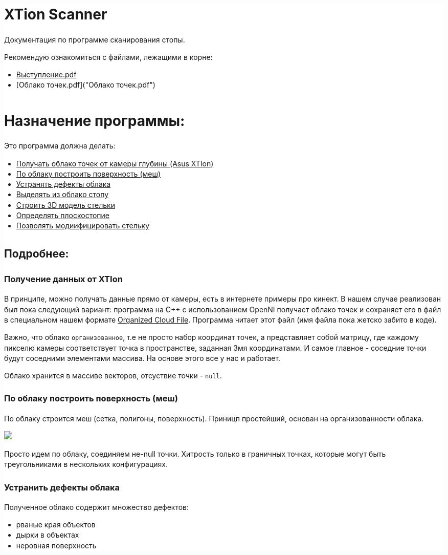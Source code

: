 # XTion Scanner
Документация по программе сканирования стопы.

Рекомендую ознакомиться с файлами, лежащими в корне:
 - [Выступление.pdf]("Выступление.pdf")
 - [Облако точек.pdf]("Облако точек.pdf")

# Назначение программы:
Это программа должна делать:
 - [Получать облако точек от камеры глубины (Asus XTIon)](#get_cloud)
 - [По облаку построить поверхность (меш)](#make_mesh)
 - [Устранять дефекты облака](#remove_defects)
 - [Выделять из облако стопу](#get_foot)
 - [Строить 3D модель стельки](#make_model)
 - [Определять плоскостопие](#detect_flat)
 - [Позволять модиифицировать стельку](#modify)

## Подробнее:
<a name="get_cloud"></a>
### Получение данных от XTIon
 В принципе, можно получать данные прямо от камеры, есть в интернете примеры про
 кинект. В нашем случае реализован был пока следующий вариант: программа на C++
 с использованием OpenNI получает облако точек и сохраняет его в файл в специальном нашем
 формате [Organized Cloud File](#ocf_file). Программа читает этот файл (имя файла пока жетско забито в коде).

 Важно, что облако `организованное`, т.е не просто набор координат точек, а представляет
 собой матрицу, где каждому пикселю камеры соответствует точка в пространстве, заданная
 3мя координатами. И самое главное - соседние точки будут соседними элементами массива.
 На основе этого все у нас и работает.

Облако хранится в массиве векторов, отсуствие точки - `null`.

<a name="make_mesh"></a>
### По облаку построить поверхность (меш)

По облаку строится меш (сетка, полигоны, поверхность).
Приницп простейший, основан на организованности облака.

![](http://i.imgur.com/tDDEIDN.png)

Просто идем по облаку, соединяем не-null точки. Хитрость только в граничных точках, которые могут быть
треугольниками  в нескольких конфигурациях.

<a name="remove_defects"></a>
### Устранить дефекты облака
Полученное облако содержит множество дефектов:
 - рваные края объектов
 - дырки в объектах
 - неровная поверхность
